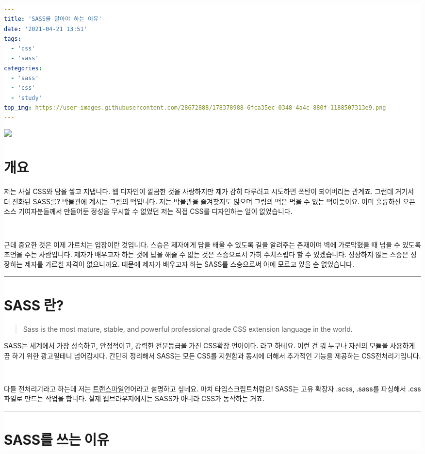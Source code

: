 ```yaml
---
title: 'SASS를 알아야 하는 이유'
date: '2021-04-21 13:51'
tags:
  - 'css'
  - 'sass'
categories:
  - 'sass'
  - 'css'
  - 'study'
top_img: https://user-images.githubusercontent.com/28672888/178378988-6fca35ec-0348-4a4c-880f-1188507313e9.png
---
```


![](https://user-images.githubusercontent.com/28672888/178378988-6fca35ec-0348-4a4c-880f-1188507313e9.png)


# 개요

저는 사실 CSS와 담을 쌓고 지냅니다. 웹 디자인이 깔끔한 것을 사랑하지만 제가 감히 다루려고 시도하면 폭탄이 되어버리는 관계죠. 그런데 거기서 더 진화된 SASS를? 박물관에 계시는 그림의 떡입니다. 저는 박물관을 즐겨찾지도 않으며 그림의 떡은 먹을 수 없는 떡이듯이요. 이미 훌륭하신 오픈소스 기여자분들께서 만들어둔 정성을 무시할 수 없었던 저는 직접 CSS를 디자인하는 일이 없었습니다.

​

근데 중요한 것은 이제 가르치는 입장이란 것입니다. 스승은 제자에게 답을 배울 수 있도록 길을 알려주는 존재이며 벽에 가로막혔을 때 넘을 수 있도록 조언을 주는 사람입니다. 제자가 배우고자 하는 것에 답을 해줄 수 없는 것은 스승으로서 가히 수치스럽다 할 수 있겠습니다. 성장하지 않는 스승은 성장하는 제자를 가르칠 자격이 없으니까요. 때문에 제자가 배우고자 하는 SASS를 스승으로써 아예 모르고 있을 순 없었습니다.


---


# SASS 란?

> Sass is the most mature, stable, and powerful professional grade CSS extension language in the world.


SASS는 세계에서 가장 성숙하고, 안정적이고, 강력한 전문등급을 가진 CSS확장 언어이다. 라고 하네요. 이런 건 뭐 누구나 자신의 모듈을 사용하게끔 하기 위한 광고일테니 넘어갑시다. 간단히 정리해서 SASS는 모든 CSS를 지원함과 동시에 더해서 추가적인 기능을 제공하는 CSS전처리기입니다.

​

다들 전처리기라고 하는데 저는 [트랜스파일](https://en.wiktionary.org/wiki/transcompile)언어라고 설명하고 싶네요. 마치 타입스크립트처럼요! SASS는 고유 확장자 .scss, .sass를 파싱해서 .css 파일로 만드는 작업을 합니다. 실제 웹브라우저에서는 SASS가 아니라 CSS가 동작하는 거죠.


---


# SASS를 쓰는 이유
